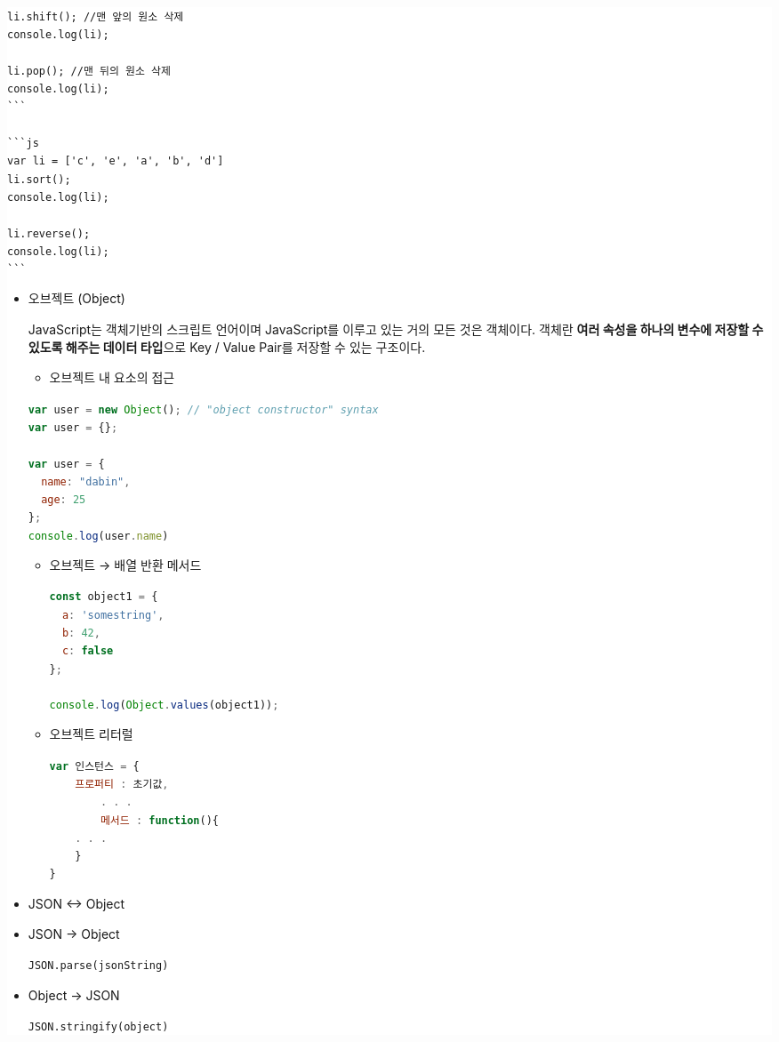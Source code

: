     li.shift(); //맨 앞의 원소 삭제
    console.log(li);
    
    li.pop(); //맨 뒤의 원소 삭제
    console.log(li);
    ```

    ```js
    var li = ['c', 'e', 'a', 'b', 'd']
    li.sort();
    console.log(li);
    
    li.reverse();
    console.log(li);
    ```

    

- 오브젝트 (Object) 

  JavaScript는 객체기반의 스크립트 언어이며 JavaScript를 이루고 있는 거의 모든 것은 객체이다. 객체란 **여러 속성을 하나의 변수에 저장할 수 있도록 해주는 데이터 타입**으로 Key / Value Pair를 저장할 수 있는 구조이다.

  -  오브젝트 내 요소의 접근 

    ```js
    var user = new Object(); // "object constructor" syntax
    var user = {}; 
    
    var user = {
      name: "dabin",
      age: 25
    };
    console.log(user.name)
    ```

    

  - 오브젝트 → 배열 반환 메서드 

    ```js
    const object1 = {
      a: 'somestring',
      b: 42,
      c: false
    };
    
    console.log(Object.values(object1));
    ```

    

  - 오브젝트 리터럴 

    ```js
    var 인스턴스 = {
        프로퍼티 : 초기값,
            . . .
            메서드 : function(){
        . . .
        }
    }
    ```

    

-  JSON <-> Object

  - JSON → Object 

    `JSON.parse(jsonString)`

  - Object → JSON

    `JSON.stringify(object)`